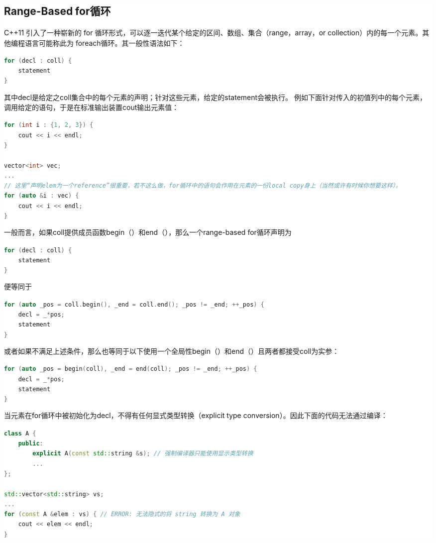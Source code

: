 ## Range-Based for循环
C++11 引入了一种崭新的 for 循环形式，可以逐一迭代某个给定的区间、数组、集合（range，array，or collection）内的每一个元素。其他编程语言可能称此为 foreach循环。其一般性语法如下：
```cc
for (decl : coll) {
    statement
}
```
其中decl是给定之coll集合中的每个元素的声明；针对这些元素，给定的statement会被执行。
例如下面针对传入的初值列中的每个元素，调用给定的语句，于是在标准输出装置cout输出元素值：

```cc
for (int i : {1, 2, 3}) {
    cout << i << endl;
}

vector<int> vec;
...
// 这里“声明elem为一个reference”很重要，若不这么做，for循环中的语句会作用在元素的一份local copy身上（当然或许有时候你想要这样）。
for (auto &i : vec) { 
    cout << i << endl;
}
```

一般而言，如果coll提供成员函数begin（）和end（），那么一个range-based for循环声明为
```cc
for (decl : coll) {
    statement
}
```
便等同于
```cc
for (auto _pos = coll.begin(), _end = coll.end(); _pos != _end; ++_pos) {
    decl = _*pos;
    statement
}
```

或者如果不满足上述条件，那么也等同于以下使用一个全局性begin（）和end（）且两者都接受coll为实参：
```cc
for (auto _pos = begin(coll), _end = end(coll); _pos != _end; ++_pos) {
    decl = _*pos;
    statement
}
```

当元素在for循环中被初始化为decl，不得有任何显式类型转换（explicit type conversion）。因此下面的代码无法通过编译：
```cc
class A {
    public:
        explicit A(const std::string &s); // 强制编译器只能使用显示类型转换
        ...
};

std::vector<std::string> vs;
...
for (const A &elem : vs) { // ERROR: 无法隐式的将 string 转换为 A 对象 
    cout << elem << endl;
}
```

